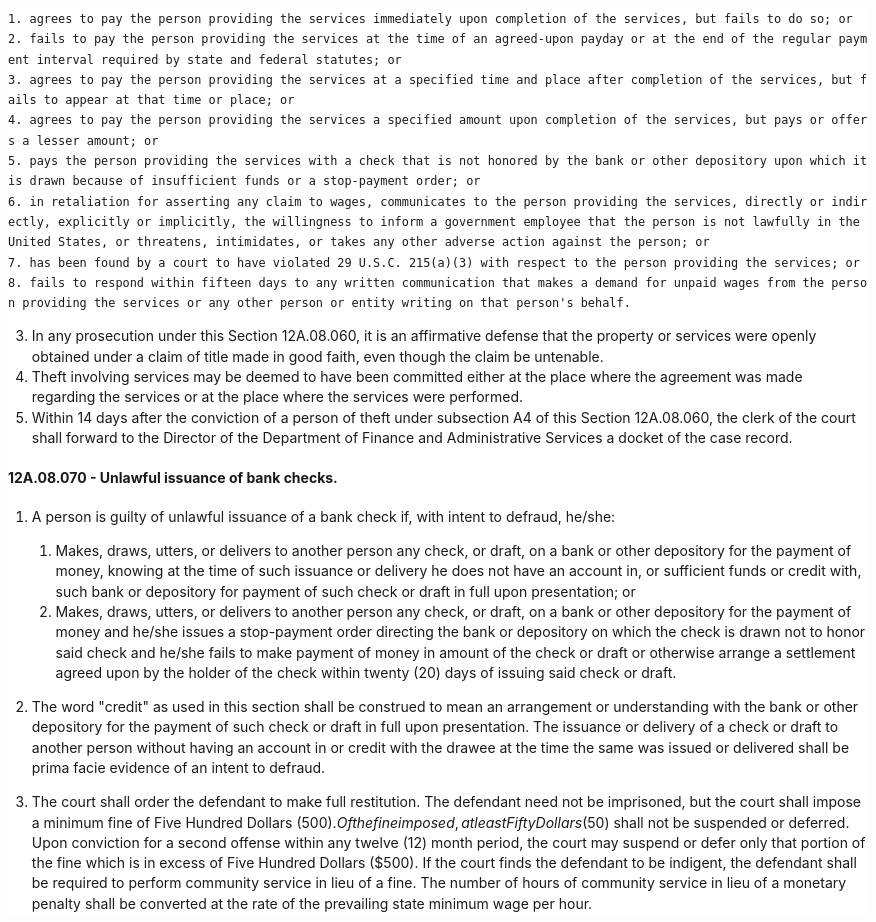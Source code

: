     1. agrees to pay the person providing the services immediately upon completion of the services, but fails to do so; or
    2. fails to pay the person providing the services at the time of an agreed-upon payday or at the end of the regular payment interval required by state and federal statutes; or
    3. agrees to pay the person providing the services at a specified time and place after completion of the services, but fails to appear at that time or place; or
    4. agrees to pay the person providing the services a specified amount upon completion of the services, but pays or offers a lesser amount; or
    5. pays the person providing the services with a check that is not honored by the bank or other depository upon which it is drawn because of insufficient funds or a stop-payment order; or
    6. in retaliation for asserting any claim to wages, communicates to the person providing the services, directly or indirectly, explicitly or implicitly, the willingness to inform a government employee that the person is not lawfully in the United States, or threatens, intimidates, or takes any other adverse action against the person; or
    7. has been found by a court to have violated 29 U.S.C. 215(a)(3) with respect to the person providing the services; or
    8. fails to respond within fifteen days to any written communication that makes a demand for unpaid wages from the person providing the services or any other person or entity writing on that person's behalf.
3. In any prosecution under this Section 12A.08.060, it is an affirmative defense that the property or services were openly obtained under a claim of title made in good faith, even though the claim be untenable.
4. Theft involving services may be deemed to have been committed either at the place where the agreement was made regarding the services or at the place where the services were performed.
5. Within 14 days after the conviction of a person of theft under subsection A4 of this Section 12A.08.060, the clerk of the court shall forward to the Director of the Department of Finance and Administrative Services a docket of the case record.

#### 12A.08.070 - Unlawful issuance of bank checks.

1. A person is guilty of unlawful issuance of a bank check if, with intent to defraud, he/she:

    1. Makes, draws, utters, or delivers to another person any check, or draft, on a bank or other depository for the payment of money, knowing at the time of such issuance or delivery he does not have an account in, or sufficient funds or credit with, such bank or depository for payment of such check or draft in full upon presentation; or
    2. Makes, draws, utters, or delivers to another person any check, or draft, on a bank or other depository for the payment of money and he/she issues a stop-payment order directing the bank or depository on which the check is drawn not to honor said check and he/she fails to make payment of money in amount of the check or draft or otherwise arrange a settlement agreed upon by the holder of the check within twenty (20) days of issuing said check or draft.
2. The word "credit" as used in this section shall be construed to mean an arrangement or understanding with the bank or other depository for the payment of such check or draft in full upon presentation. The issuance or delivery of a check or draft to another person without having an account in or credit with the drawee at the time the same was issued or delivered shall be prima facie evidence of an intent to defraud.
3. The court shall order the defendant to make full restitution. The defendant need not be imprisoned, but the court shall impose a minimum fine of Five Hundred Dollars ($500). Of the fine imposed, at least Fifty Dollars ($50) shall not be suspended or deferred. Upon conviction for a second offense within any twelve (12) month period, the court may suspend or defer only that portion of the fine which is in excess of Five Hundred Dollars ($500). If the court finds the defendant to be indigent, the defendant shall be required to perform community service in lieu of a fine. The number of hours of community service in lieu of a monetary penalty shall be converted at the rate of the prevailing state minimum wage per hour.
